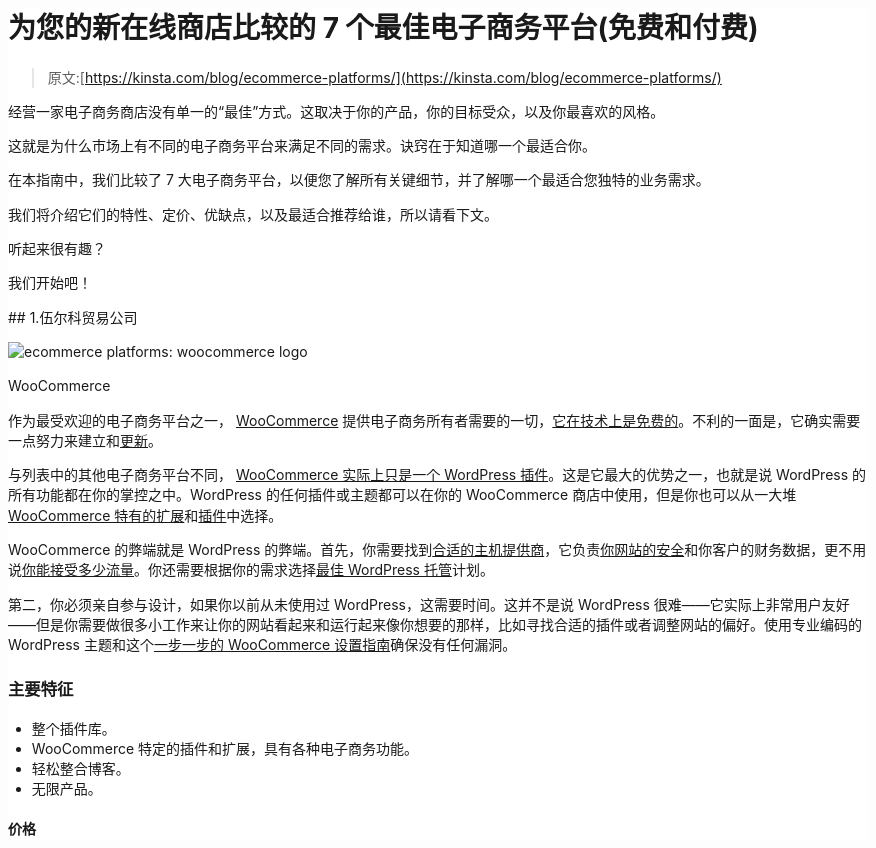# 为您的新在线商店比较的 7 个最佳电子商务平台(免费和付费)

> 原文:[https://kinsta.com/blog/ecommerce-platforms/](https://kinsta.com/blog/ecommerce-platforms/)

经营一家电子商务商店没有单一的“最佳”方式。这取决于你的产品，你的目标受众，以及你最喜欢的风格。

这就是为什么市场上有不同的电子商务平台来满足不同的需求。诀窍在于知道哪一个最适合你。

在本指南中，我们比较了 7 大电子商务平台，以便您了解所有关键细节，并了解哪一个最适合您独特的业务需求。

我们将介绍它们的特性、定价、优缺点，以及最适合推荐给谁，所以请看下文。

听起来很有趣？

我们开始吧！

 <kinsta-auto-toc heading="Table of Contents" exclude="last" list-style="arrow" selector="h2" count-number="-1">## 1.伍尔科贸易公司

![ecommerce platforms: woocommerce logo](img/0829f9f8e94e34631b3dfe085621fcf6.png)

WooCommerce



作为最受欢迎的电子商务平台之一， [WooCommerce](https://kinsta.com/blog/woocommerce-tutorial/) 提供电子商务所有者需要的一切，[它在技术上是免费的](https://kinsta.com/blog/is-wordpress-free/#free-plugins)。不利的一面是，它确实需要一点努力来建立和[更新](https://kinsta.com/blog/woocommerce-update/)。

<link rel="stylesheet" href="https://kinsta.com/wp-content/themes/kinsta/dist/components/ctas/cta-mini.css?ver=2e932b8aba3918bfb818">







与列表中的其他电子商务平台不同， [WooCommerce 实际上只是一个 WordPress 插件](https://kinsta.com/blog/woocommerce-plugins/#whats-woocommerce-and-why-do-i-need-it)。这是它最大的优势之一，也就是说 WordPress 的所有功能都在你的掌控之中。WordPress 的任何插件或主题都可以在你的 WooCommerce 商店中使用，但是你也可以从一大堆 [WooCommerce 特有的扩展](https://kinsta.com/blog/woocommerce-extensions/)和[插件](https://kinsta.com/blog/woocommerce-plugins/)中选择。

WooCommerce 的弊端就是 WordPress 的弊端。首先，你需要找到[合适的主机提供商](https://kinsta.com/blog/ecommerce-hosting/)，它负责[你网站的安全](https://kinsta.com/blog/wordpress-security/)和你客户的财务数据，更不用说[你能接受多少流量](https://kinsta.com/blog/how-to-drive-traffic-to-your-website/)。你还需要根据你的需求选择[最佳 WordPress 托管](https://kinsta.com/blog/managed-wordpress-hosting/)计划。

第二，你必须亲自参与设计，如果你以前从未使用过 WordPress，这需要时间。这并不是说 WordPress 很难——它实际上非常用户友好——但是你需要做很多小工作来让你的网站看起来和运行起来像你想要的那样，比如寻找合适的插件或者调整网站的偏好。使用专业编码的 WordPress 主题和这个[一步一步的 WooCommerce 设置指南](https://kinsta.com/blog/woocommerce-tutorial/)确保没有任何漏洞。

### **主要特征**

*   整个插件库。
*   WooCommerce 特定的插件和扩展，具有各种电子商务功能。
*   轻松整合博客。
*   无限产品。

#### **价格**
